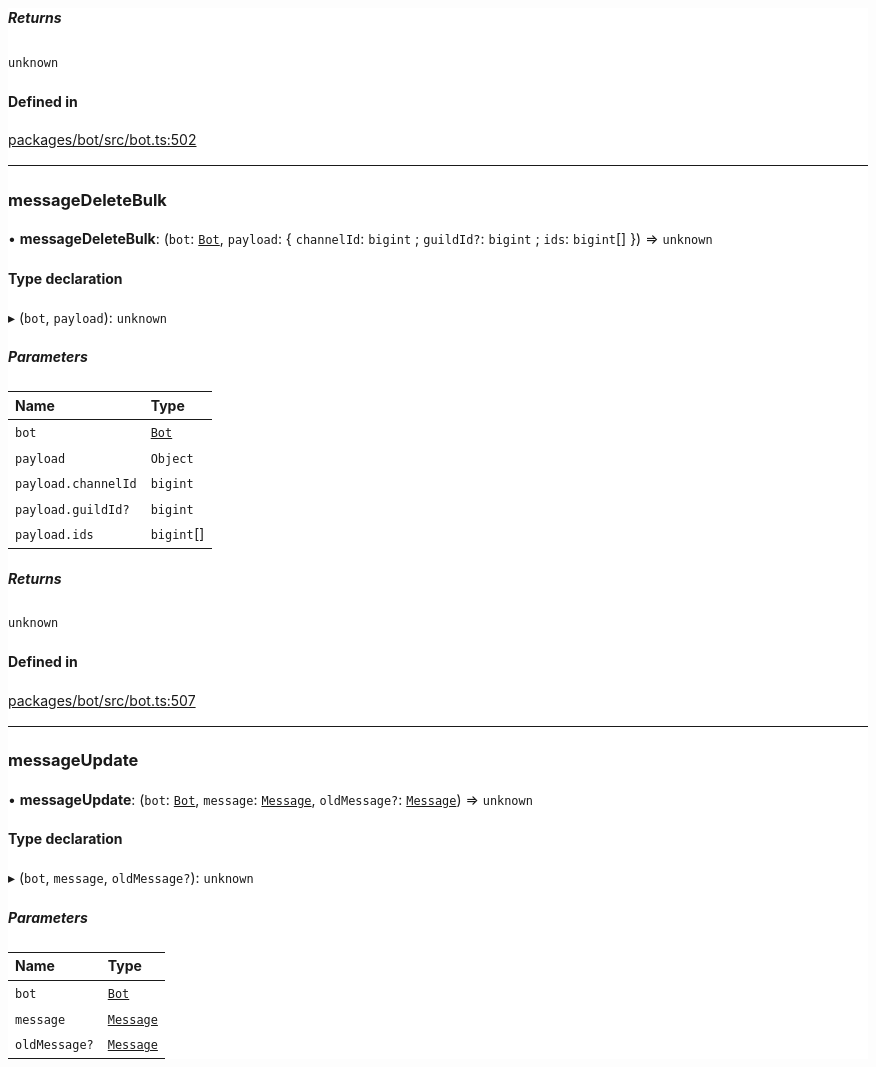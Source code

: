 ##### Returns

`unknown`

#### Defined in

[packages/bot/src/bot.ts:502](https://github.com/deepsarda/discordeno/blob/c6dc30bb/packages/bot/src/bot.ts#L502)

---

### messageDeleteBulk

• **messageDeleteBulk**: (`bot`: [`Bot`](discordeno_bot.Bot.md), `payload`: { `channelId`: `bigint` ; `guildId?`: `bigint` ; `ids`: `bigint`[] }) => `unknown`

#### Type declaration

▸ (`bot`, `payload`): `unknown`

##### Parameters

| Name                | Type                           |
| :------------------ | :----------------------------- |
| `bot`               | [`Bot`](discordeno_bot.Bot.md) |
| `payload`           | `Object`                       |
| `payload.channelId` | `bigint`                       |
| `payload.guildId?`  | `bigint`                       |
| `payload.ids`       | `bigint`[]                     |

##### Returns

`unknown`

#### Defined in

[packages/bot/src/bot.ts:507](https://github.com/deepsarda/discordeno/blob/c6dc30bb/packages/bot/src/bot.ts#L507)

---

### messageUpdate

• **messageUpdate**: (`bot`: [`Bot`](discordeno_bot.Bot.md), `message`: [`Message`](discordeno_bot.Message.md), `oldMessage?`: [`Message`](discordeno_bot.Message.md)) => `unknown`

#### Type declaration

▸ (`bot`, `message`, `oldMessage?`): `unknown`

##### Parameters

| Name          | Type                                   |
| :------------ | :------------------------------------- |
| `bot`         | [`Bot`](discordeno_bot.Bot.md)         |
| `message`     | [`Message`](discordeno_bot.Message.md) |
| `oldMessage?` | [`Message`](discordeno_bot.Message.md) |
